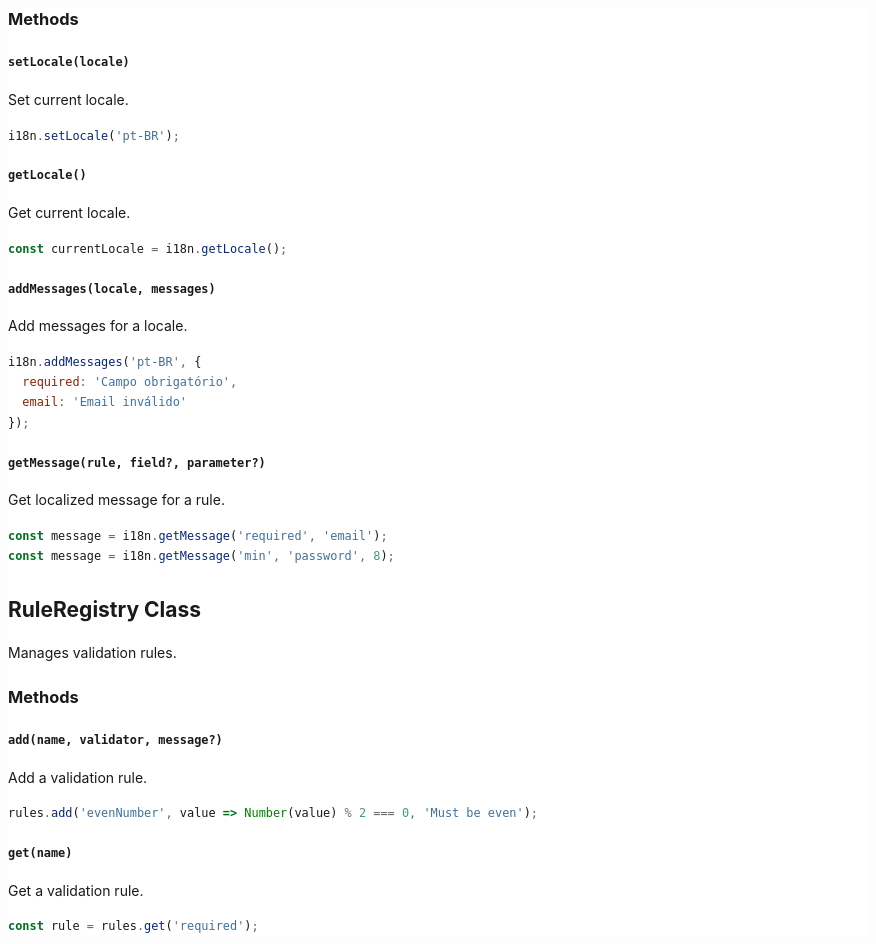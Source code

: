 ### Methods

#### `setLocale(locale)`

Set current locale.

```javascript
i18n.setLocale('pt-BR');
```

#### `getLocale()`

Get current locale.

```javascript
const currentLocale = i18n.getLocale();
```

#### `addMessages(locale, messages)`

Add messages for a locale.

```javascript
i18n.addMessages('pt-BR', {
  required: 'Campo obrigatório',
  email: 'Email inválido'
});
```

#### `getMessage(rule, field?, parameter?)`

Get localized message for a rule.

```javascript
const message = i18n.getMessage('required', 'email');
const message = i18n.getMessage('min', 'password', 8);
```

## RuleRegistry Class

Manages validation rules.

### Methods

#### `add(name, validator, message?)`

Add a validation rule.

```javascript
rules.add('evenNumber', value => Number(value) % 2 === 0, 'Must be even');
```

#### `get(name)`

Get a validation rule.

```javascript
const rule = rules.get('required');
```
